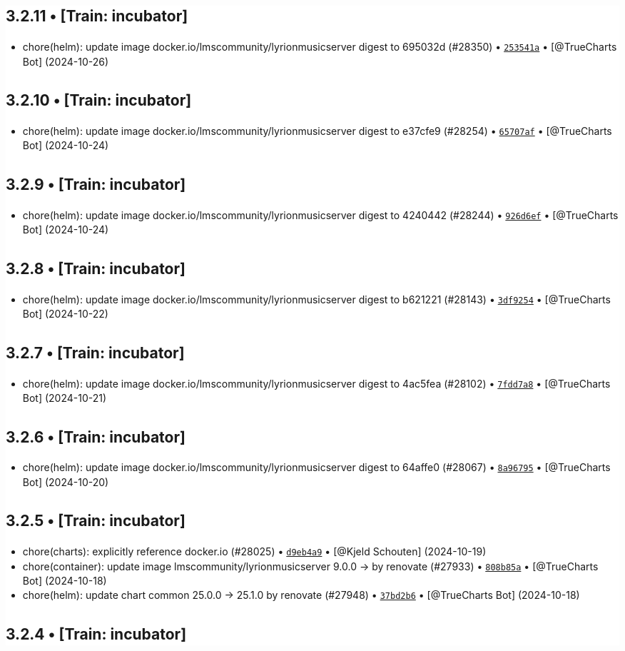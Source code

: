## 3.2.11 • [Train: incubator]

- chore(helm): update image docker.io/lmscommunity/lyrionmusicserver digest to 695032d (#28350) • [`253541a`](https://github.com/trueforge-org/truecharts/commit/253541a257e4706b6e4320b85ef27d6b640adb85) • [@TrueCharts Bot] (2024-10-26)

## 3.2.10 • [Train: incubator]

- chore(helm): update image docker.io/lmscommunity/lyrionmusicserver digest to e37cfe9 (#28254) • [`65707af`](https://github.com/trueforge-org/truecharts/commit/65707af97364e29daaa502e0d50c2625503259d0) • [@TrueCharts Bot] (2024-10-24)

## 3.2.9 • [Train: incubator]

- chore(helm): update image docker.io/lmscommunity/lyrionmusicserver digest to 4240442 (#28244) • [`926d6ef`](https://github.com/trueforge-org/truecharts/commit/926d6efe04bb48dd01f2c2a01838b2eaaa7eacb4) • [@TrueCharts Bot] (2024-10-24)

## 3.2.8 • [Train: incubator]

- chore(helm): update image docker.io/lmscommunity/lyrionmusicserver digest to b621221 (#28143) • [`3df9254`](https://github.com/trueforge-org/truecharts/commit/3df925493e16f30b58cfff6822f93192a6e7646e) • [@TrueCharts Bot] (2024-10-22)

## 3.2.7 • [Train: incubator]

- chore(helm): update image docker.io/lmscommunity/lyrionmusicserver digest to 4ac5fea (#28102) • [`7fdd7a8`](https://github.com/trueforge-org/truecharts/commit/7fdd7a83b8b8030adc577a484e433b4c9a08f4b3) • [@TrueCharts Bot] (2024-10-21)

## 3.2.6 • [Train: incubator]

- chore(helm): update image docker.io/lmscommunity/lyrionmusicserver digest to 64affe0 (#28067) • [`8a96795`](https://github.com/trueforge-org/truecharts/commit/8a967955843b44747a164b2beb2477ad63d667cc) • [@TrueCharts Bot] (2024-10-20)

## 3.2.5 • [Train: incubator]

- chore(charts): explicitly reference docker.io (#28025) • [`d9eb4a9`](https://github.com/trueforge-org/truecharts/commit/d9eb4a96dddfe7ddede2de3b54e4a9c8a50d5212) • [@Kjeld Schouten] (2024-10-19)
- chore(container): update image lmscommunity/lyrionmusicserver 9.0.0 → by renovate (#27933) • [`808b85a`](https://github.com/trueforge-org/truecharts/commit/808b85a629d90879cbcf8541b282ca1539850ba9) • [@TrueCharts Bot] (2024-10-18)
- chore(helm): update chart common 25.0.0 → 25.1.0 by renovate (#27948) • [`37bd2b6`](https://github.com/trueforge-org/truecharts/commit/37bd2b67d5bdb5ac56a2f3d3f82a16353275ab67) • [@TrueCharts Bot] (2024-10-18)

## 3.2.4 • [Train: incubator]
